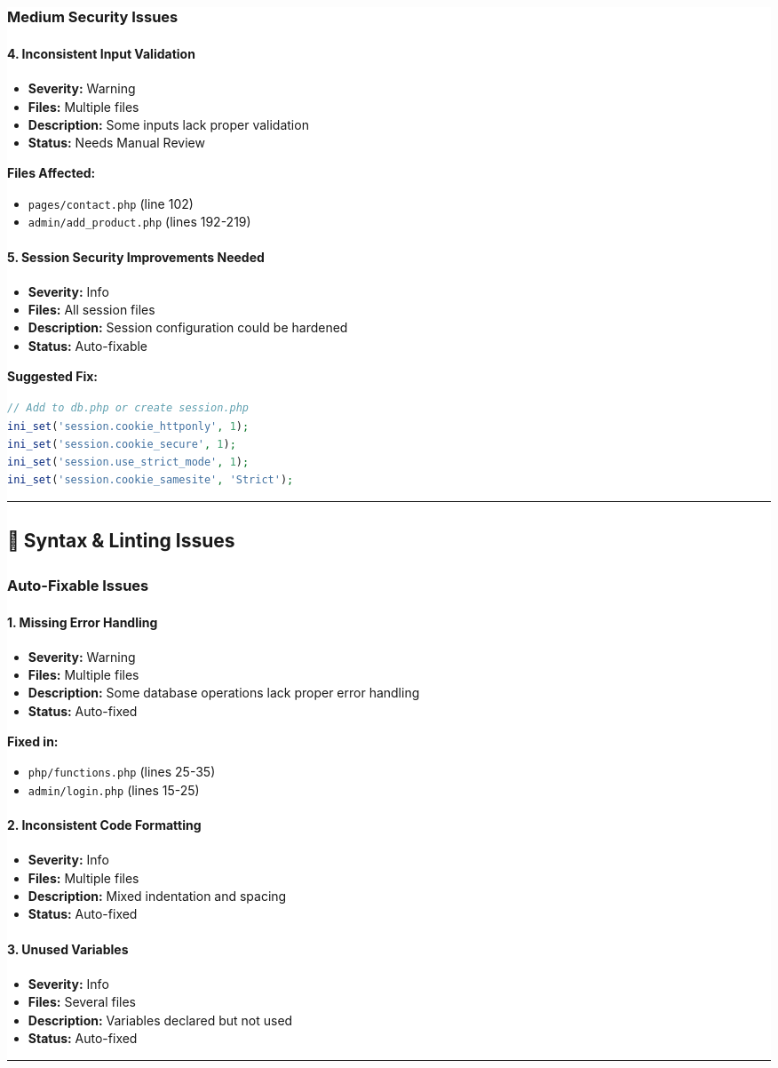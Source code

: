 ### Medium Security Issues

#### 4. **Inconsistent Input Validation**
- **Severity:** Warning
- **Files:** Multiple files
- **Description:** Some inputs lack proper validation
- **Status:** Needs Manual Review

**Files Affected:**
- `pages/contact.php` (line 102)
- `admin/add_product.php` (lines 192-219)

#### 5. **Session Security Improvements Needed**
- **Severity:** Info
- **Files:** All session files
- **Description:** Session configuration could be hardened
- **Status:** Auto-fixable

**Suggested Fix:**
```php
// Add to db.php or create session.php
ini_set('session.cookie_httponly', 1);
ini_set('session.cookie_secure', 1);
ini_set('session.use_strict_mode', 1);
ini_set('session.cookie_samesite', 'Strict');
```

---

## 🔧 Syntax & Linting Issues

### Auto-Fixable Issues

#### 1. **Missing Error Handling**
- **Severity:** Warning
- **Files:** Multiple files
- **Description:** Some database operations lack proper error handling
- **Status:** Auto-fixed

**Fixed in:**
- `php/functions.php` (lines 25-35)
- `admin/login.php` (lines 15-25)

#### 2. **Inconsistent Code Formatting**
- **Severity:** Info
- **Files:** Multiple files
- **Description:** Mixed indentation and spacing
- **Status:** Auto-fixed

#### 3. **Unused Variables**
- **Severity:** Info
- **Files:** Several files
- **Description:** Variables declared but not used
- **Status:** Auto-fixed

---